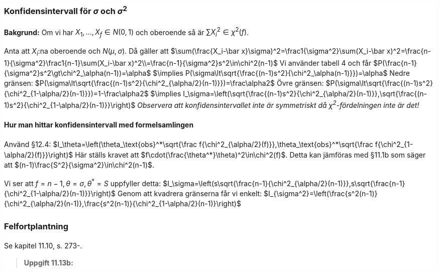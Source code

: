 
### Konfidensintervall för $\sigma$ och $\sigma^2$
**Bakgrund:** Om vi har $X_1,\dots,X_f\in N(0,1)$ och oberoende så är $\sum X_i^2\in\chi^2(f)$.

Anta att $X_i$:na oberoende och $N(\mu,\sigma)$.
Då gäller att
$\sum(\frac{X_i-\bar x}\sigma)^2=\frac1{\sigma^2}\sum(X_i-\bar x)^2=\frac{n-1}{\sigma^2}\frac1{n-1}\sum(X_i-\bar x)^2\\=\frac{n-1}{\sigma^2}s^2\in\chi^2(n-1)$
Vi använder tabell 4 och får
$P(\frac{n-1}{\sigma^2}s^2\gt\chi^2_\alpha(n-1))=\alpha$
$\implies P(\sigma\lt\sqrt{\frac{(n-1)s^2}{\chi^2_\alpha(n-1)}})=\alpha$
Nedre gränsen: $P(\sigma\lt\sqrt{\frac{(n-1)s^2}{\chi^2_{\alpha/2}(n-1)}})=\frac\alpha2$
Övre gränsen: $P(\sigma\lt\sqrt{\frac{(n-1)s^2}{\chi^2_{1-\alpha/2}(n-1)}})=1-\frac\alpha2$
$\implies I_\sigma=\left(\sqrt{\frac{(n-1)s^2}{\chi^2_{\alpha/2}(n-1)}},\sqrt{\frac{(n-1)s^2}{\chi^2_{1-\alpha/2}(n-1)}}\right)$
*Observera att konfidensintervallet inte är symmetriskt då $\chi^2$-fördelningen inte är det!*

#### Hur man hittar konfidensintervall med formelsamlingen
Använd §12.4:
$I_\theta=\left(\theta_\text{obs}^*\sqrt{\frac f{\chi^2_{\alpha/2}(f)}},\theta_\text{obs}^*\sqrt{\frac f{\chi^2_{1-\alpha/2}(f)}}\right)$
Här ställs kravet att $f\cdot(\frac{\theta^*}\theta)^2\in\chi^2(f)$. Detta kan jämföras med §11.1b som säger att $(n-1)\frac{S^2}{\sigma^2}\in\chi^2(n-1)$.

Vi ser att $f=n-1,\theta=\sigma,\theta^*=S$ uppfyller detta:
$I_\sigma=\left(s\sqrt{\frac{n-1}{\chi^2_{\alpha/2}(n-1)}},s\sqrt{\frac{n-1}{\chi^2_{1-\alpha/2}(n-1)}}\right)$
Genom att kvadrera gränserna får vi enkelt:
$I_{\sigma^2}=\left(\frac{s^2(n-1)}{\chi^2_{\alpha/2}(n-1)},\frac{s^2(n-1)}{\chi^2_{1-\alpha/2}(n-1)}\right)$

### Felfortplantning
Se kapitel 11.10, s. 273-.
> **Uppgift 11.13b:**
